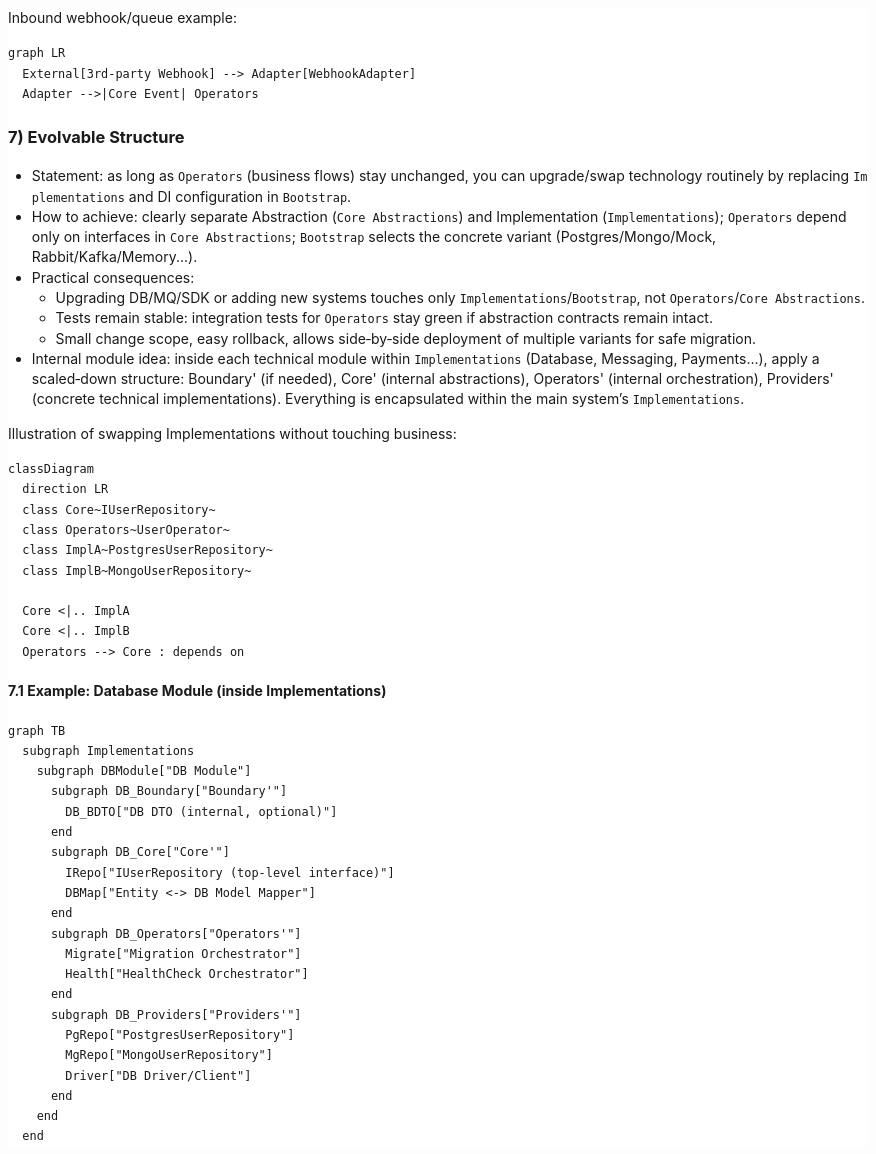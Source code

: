 Inbound webhook/queue example:

```mermaid
graph LR
  External[3rd‑party Webhook] --> Adapter[WebhookAdapter]
  Adapter -->|Core Event| Operators
```

### 7) Evolvable Structure

- Statement: as long as `Operators` (business flows) stay unchanged, you can upgrade/swap technology routinely by replacing `Implementations` and DI configuration in `Bootstrap`.
- How to achieve: clearly separate Abstraction (`Core Abstractions`) and Implementation (`Implementations`); `Operators` depend only on interfaces in `Core Abstractions`; `Bootstrap` selects the concrete variant (Postgres/Mongo/Mock, Rabbit/Kafka/Memory...).
- Practical consequences:
  - Upgrading DB/MQ/SDK or adding new systems touches only `Implementations`/`Bootstrap`, not `Operators`/`Core Abstractions`.
  - Tests remain stable: integration tests for `Operators` stay green if abstraction contracts remain intact.
  - Small change scope, easy rollback, allows side‑by‑side deployment of multiple variants for safe migration.
- Internal module idea: inside each technical module within `Implementations` (Database, Messaging, Payments…), apply a scaled‑down structure: Boundary' (if needed), Core' (internal abstractions), Operators' (internal orchestration), Providers' (concrete technical implementations). Everything is encapsulated within the main system’s `Implementations`.

Illustration of swapping Implementations without touching business:

```mermaid
classDiagram
  direction LR
  class Core~IUserRepository~
  class Operators~UserOperator~
  class ImplA~PostgresUserRepository~
  class ImplB~MongoUserRepository~

  Core <|.. ImplA
  Core <|.. ImplB
  Operators --> Core : depends on
```

#### 7.1 Example: Database Module (inside Implementations)

```mermaid
graph TB
  subgraph Implementations
    subgraph DBModule["DB Module"]
      subgraph DB_Boundary["Boundary'"]
        DB_BDTO["DB DTO (internal, optional)"]
      end
      subgraph DB_Core["Core'"]
        IRepo["IUserRepository (top-level interface)"]
        DBMap["Entity <-> DB Model Mapper"]
      end
      subgraph DB_Operators["Operators'"]
        Migrate["Migration Orchestrator"]
        Health["HealthCheck Orchestrator"]
      end
      subgraph DB_Providers["Providers'"]
        PgRepo["PostgresUserRepository"]
        MgRepo["MongoUserRepository"]
        Driver["DB Driver/Client"]
      end
    end
  end

```